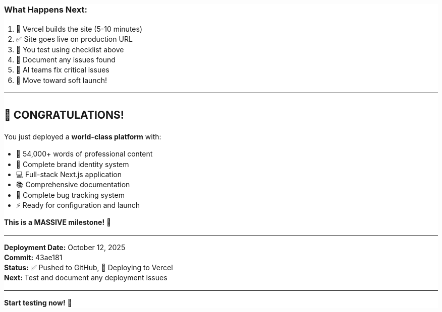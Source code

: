 ### What Happens Next:
1. 🔄 Vercel builds the site (5-10 minutes)
2. ✅ Site goes live on production URL
3. 🧪 You test using checklist above
4. 📝 Document any issues found
5. 🔧 AI teams fix critical issues
6. 🚀 Move toward soft launch!

---

## 🎉 CONGRATULATIONS!

You just deployed a **world-class platform** with:
- 📝 54,000+ words of professional content
- 🎨 Complete brand identity system
- 💻 Full-stack Next.js application
- 📚 Comprehensive documentation
- 🐛 Complete bug tracking system
- ⚡ Ready for configuration and launch

**This is a MASSIVE milestone!** 🎯

---

**Deployment Date:** October 12, 2025  
**Commit:** 43ae181  
**Status:** ✅ Pushed to GitHub, 🔄 Deploying to Vercel  
**Next:** Test and document any deployment issues

---

**Start testing now!** 🚀


